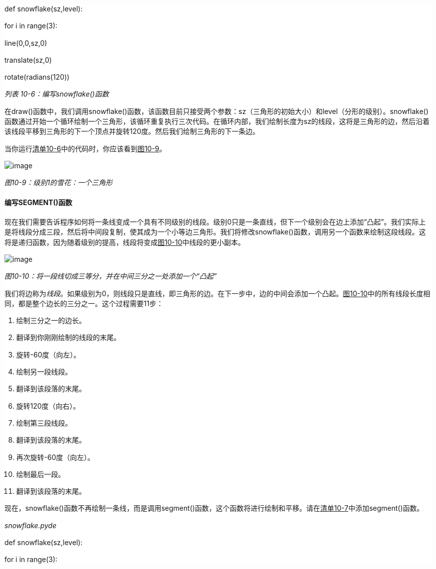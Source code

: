 def snowflake(sz,level):

for i in range(3):

line(0,0,sz,0)

translate(sz,0)

rotate(radians(120))

*列表 10-6：编写snowflake()函数*

在draw()函数中，我们调用snowflake()函数，该函数目前只接受两个参数：sz（三角形的初始大小）和level（分形的级别）。snowflake()函数通过开始一个循环绘制一个三角形，该循环重复执行三次代码。在循环内部，我们绘制长度为sz的线段，这将是三角形的边，然后沿着该线段平移到三角形的下一个顶点并旋转120度。然后我们绘制三角形的下一条边。

当你运行[清单10-6](ch10.xhtml#ch10list6)中的代码时，你应该看到[图10-9](ch10.xhtml#ch10fig9)。

![image](../images/f210-01.jpg)

*图10-9：级别1的雪花：一个三角形*

#### 编写SEGMENT()函数

现在我们需要告诉程序如何将一条线变成一个具有不同级别的线段。级别0只是一条直线，但下一个级别会在边上添加“凸起”。我们实际上是将线段分成三段，然后将中间段复制，使其成为一个小等边三角形。我们将修改snowflake()函数，调用另一个函数来绘制这段线段。这将是递归函数，因为随着级别的提高，线段将变成[图10-10](ch10.xhtml#ch10fig10)中线段的更小副本。

![image](../images/f210-02.jpg)

*图10-10：将一段线切成三等分，并在中间三分之一处添加一个“凸起”*

我们将边称为*线段*。如果级别为0，则线段只是直线，即三角形的边。在下一步中，边的中间会添加一个凸起。[图10-10](ch10.xhtml#ch10fig10)中的所有线段长度相同，都是整个边长的三分之一。这个过程需要11步：

1.  绘制三分之一的边长。

1.  翻译到你刚刚绘制的线段的末尾。

1.  旋转-60度（向左）。

1.  绘制另一段线段。

1.  翻译到该段落的末尾。

1.  旋转120度（向右）。

1.  绘制第三段线段。

1.  翻译到该段落的末尾。

1.  再次旋转-60度（向左）。

1.  绘制最后一段。

1.  翻译到该段落的末尾。

现在，snowflake()函数不再绘制一条线，而是调用segment()函数，这个函数将进行绘制和平移。请在[清单10-7](ch10.xhtml#ch10list7)中添加segment()函数。

*snowflake.pyde*

def snowflake(sz,level):

for i in range(3):
